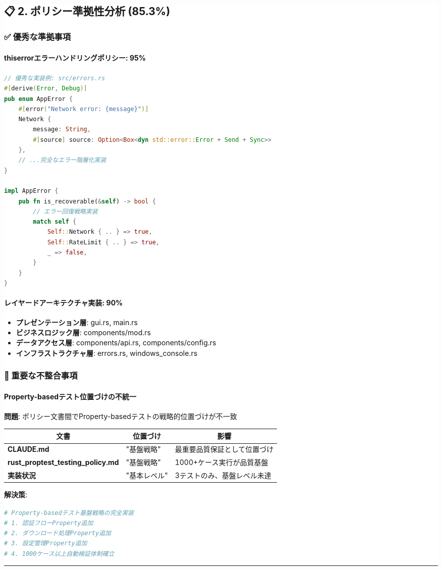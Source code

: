 ## 📋 2. ポリシー準拠性分析 (85.3%)

### ✅ 優秀な準拠事項

#### thiserrorエラーハンドリングポリシー: 95%
```rust
// 優秀な実装例: src/errors.rs
#[derive(Error, Debug)]
pub enum AppError {
    #[error("Network error: {message}")]
    Network { 
        message: String,
        #[source] source: Option<Box<dyn std::error::Error + Send + Sync>> 
    },
    // ...完全なエラー階層化実装
}

impl AppError {
    pub fn is_recoverable(&self) -> bool {
        // エラー回復戦略実装
        match self {
            Self::Network { .. } => true,
            Self::RateLimit { .. } => true,
            _ => false,
        }
    }
}
```

#### レイヤードアーキテクチャ実装: 90%
- **プレゼンテーション層**: gui.rs, main.rs
- **ビジネスロジック層**: components/mod.rs
- **データアクセス層**: components/api.rs, components/config.rs
- **インフラストラクチャ層**: errors.rs, windows_console.rs

### 🔴 重要な不整合事項

#### Property-basedテスト位置づけの不統一
**問題**: ポリシー文書間でProperty-basedテストの戦略的位置づけが不一致

| 文書 | 位置づけ | 影響 |
|------|----------|------|
| **CLAUDE.md** | "基盤戦略" | 最重要品質保証として位置づけ |
| **rust_proptest_testing_policy.md** | "基盤戦略" | 1000+ケース実行が品質基盤 |
| **実装状況** | "基本レベル" | 3テストのみ、基盤レベル未達 |

**解決策**:
```bash
# Property-basedテスト基盤戦略の完全実装
# 1. 認証フローProperty追加
# 2. ダウンロード処理Property追加  
# 3. 設定管理Property追加
# 4. 1000ケース以上自動検証体制確立
```

---